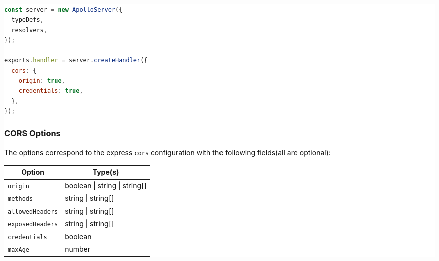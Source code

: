 ```javascript
const server = new ApolloServer({
  typeDefs,
  resolvers,
});

exports.handler = server.createHandler({
  cors: {
    origin: true,
    credentials: true,
  },
});
```

### CORS Options

The options correspond to the [express `cors` configuration](https://github.com/expressjs/cors#configuration-options) with the following fields(all are optional):

| Option | Type(s) |
|--------|---------|
| `origin` | boolean \| string \| string[] |
| `methods` | string \| string[] |
| `allowedHeaders` | string \| string[] |
| `exposedHeaders` | string \| string[] |
| `credentials` | boolean |
| `maxAge` | number |
